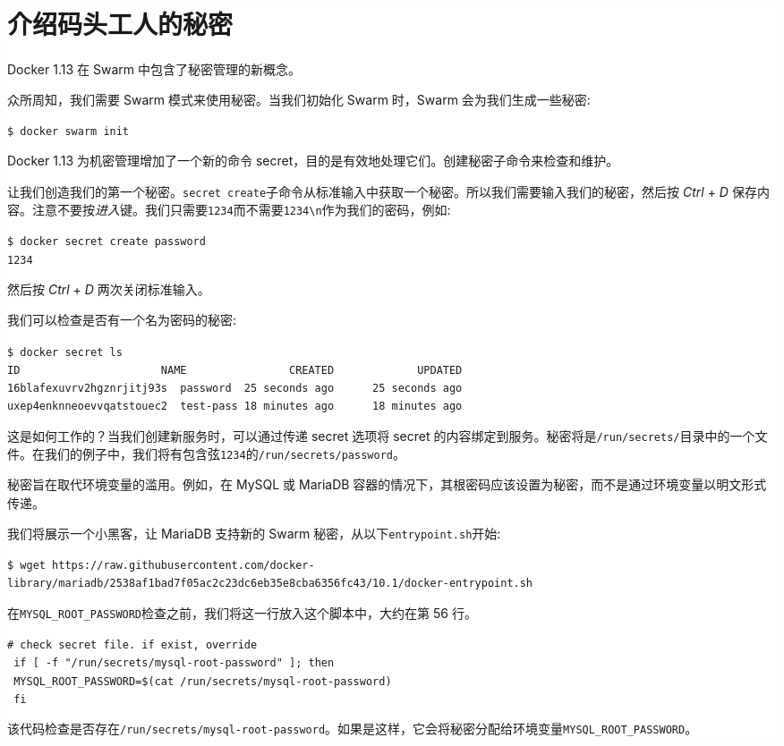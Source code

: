 # 介绍码头工人的秘密

Docker 1.13 在 Swarm 中包含了秘密管理的新概念。

众所周知，我们需要 Swarm 模式来使用秘密。当我们初始化 Swarm 时，Swarm 会为我们生成一些秘密:

```
$ docker swarm init

```

Docker 1.13 为机密管理增加了一个新的命令 secret，目的是有效地处理它们。创建秘密子命令来检查和维护。

让我们创造我们的第一个秘密。`secret create`子命令从标准输入中获取一个秘密。所以我们需要输入我们的秘密，然后按 *Ctrl* + *D* 保存内容。注意不要按*进入*键。我们只需要`1234`而不需要`1234\n`作为我们的密码，例如:

```
$ docker secret create password
1234

```

然后按 *Ctrl* + *D* 两次关闭标准输入。

我们可以检查是否有一个名为密码的秘密:

```
$ docker secret ls 
ID                      NAME                CREATED             UPDATED
16blafexuvrv2hgznrjitj93s  password  25 seconds ago      25 seconds ago 
uxep4enknneoevvqatstouec2  test-pass 18 minutes ago      18 minutes ago

```

这是如何工作的？当我们创建新服务时，可以通过传递 secret 选项将 secret 的内容绑定到服务。秘密将是`/run/secrets/`目录中的一个文件。在我们的例子中，我们将有包含弦`1234`的`/run/secrets/password`。

秘密旨在取代环境变量的滥用。例如，在 MySQL 或 MariaDB 容器的情况下，其根密码应该设置为秘密，而不是通过环境变量以明文形式传递。

我们将展示一个小黑客，让 MariaDB 支持新的 Swarm 秘密，从以下`entrypoint.sh`开始:

```
$ wget https://raw.githubusercontent.com/docker-
library/mariadb/2538af1bad7f05ac2c23dc6eb35e8cba6356fc43/10.1/docker-entrypoint.sh

```

在`MYSQL_ROOT_PASSWORD`检查之前，我们将这一行放入这个脚本中，大约在第 56 行。

```
# check secret file. if exist, override
 if [ -f "/run/secrets/mysql-root-password" ]; then
 MYSQL_ROOT_PASSWORD=$(cat /run/secrets/mysql-root-password)
 fi

```

该代码检查是否存在`/run/secrets/mysql-root-password`。如果是这样，它会将秘密分配给环境变量`MYSQL_ROOT_PASSWORD`。
